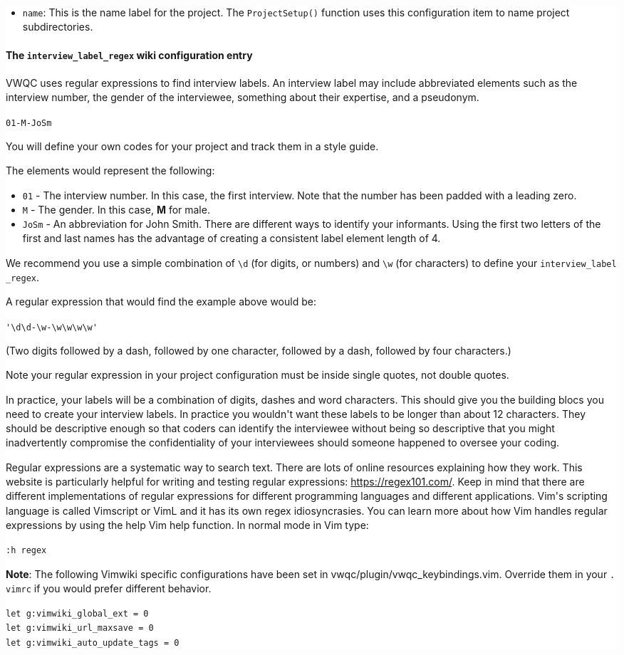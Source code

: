 - `name`: This is the name label for the project. The `ProjectSetup()` function uses this configuration item to name project subdirectories.

#### The `interview_label_regex` wiki configuration entry ####

VWQC uses regular expressions to find interview labels. An interview label may include abbreviated elements such as the interview number, the gender of the interviewee, something about their expertise, and a pseudonym. 

`01-M-JoSm`

You will define your own codes for your project and track them in a style guide.

The elements would represent the following:

- `01` - The interview number. In this case, the first interview. Note that the number has been padded with a leading zero.
- `M` - The gender. In this case, **M** for male.
- `JoSm` - An abbreviation for John Smith. There are different ways to identify your informants. Using the first two letters of the first and last names has the advantage of creating a consistent label element length of 4.
  
We recommend you use a simple combination of `\d` (for digits, or numbers) and `\w` (for characters) to define your `interview_label_regex`. 

A regular expression that would find the example above would be:

```
'\d\d-\w-\w\w\w\w'
```

(Two digits followed by a dash, followed by one character, followed by a dash, followed by four characters.)

Note your regular expression in your project configuration must be inside single quotes, not double quotes.

In practice, your labels will be a combination of digits, dashes and word characters. This should give you the building blocs you need to create your interview labels. In practice you wouldn't want these labels to be longer than about 12 characters. They should be descriptive enough so that coders can identify the interviewee without being so descriptive that you might inadvertently compromise the confidentiality of your interviewees should someone happened to oversee your coding.

Regular expressions are a systematic way to search text. There are lots of online resources explaining how they work. This website is particularly helpful for writing and testing regular expressions: https://regex101.com/. Keep in mind that there are different implementations of regular expressions for different programming languages and different applications. Vim's scripting language is called Vimscript or VimL and it has its own regex idiosyncrasies. You can learn more about how Vim handles regular expressions by using the help Vim help function. In normal mode in Vim type:

```
:h regex
```

**Note**: The following Vimwiki specific configurations have been set in vwqc/plugin/vwqc_keybindings.vim. Override them in your `.vimrc` if you would prefer different behavior.

```
let g:vimwiki_global_ext = 0
let g:vimwiki_url_maxsave = 0
let g:vimwiki_auto_update_tags = 0
```
